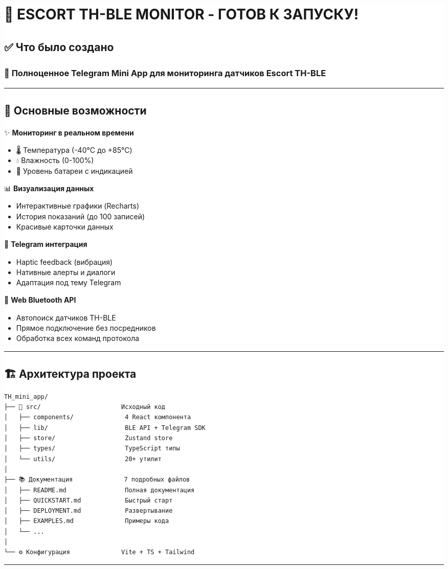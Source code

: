 # 🚀 ESCORT TH-BLE MONITOR - ГОТОВ К ЗАПУСКУ!

## ✅ Что было создано

### 📱 **Полноценное Telegram Mini App** для мониторинга датчиков Escort TH-BLE

---

## 🎯 Основные возможности

✨ **Мониторинг в реальном времени**
- 🌡️ Температура (-40°C до +85°C)
- 💧 Влажность (0-100%)
- 🔋 Уровень батареи с индикацией

📊 **Визуализация данных**
- Интерактивные графики (Recharts)
- История показаний (до 100 записей)
- Красивые карточки данных

📱 **Telegram интеграция**
- Haptic feedback (вибрация)
- Нативные алерты и диалоги
- Адаптация под тему Telegram

🔵 **Web Bluetooth API**
- Автопоиск датчиков TH-BLE
- Прямое подключение без посредников
- Обработка всех команд протокола

---

## 🏗️ Архитектура проекта

```
TH_mini_app/
├── 📱 src/                      Исходный код
│   ├── components/              4 React компонента
│   ├── lib/                     BLE API + Telegram SDK
│   ├── store/                   Zustand store
│   ├── types/                   TypeScript типы
│   └── utils/                   20+ утилит
│
├── 📚 Документация              7 подробных файлов
│   ├── README.md                Полная документация
│   ├── QUICKSTART.md            Быстрый старт
│   ├── DEPLOYMENT.md            Развертывание
│   ├── EXAMPLES.md              Примеры кода
│   └── ...
│
└── ⚙️ Конфигурация              Vite + TS + Tailwind
```

---